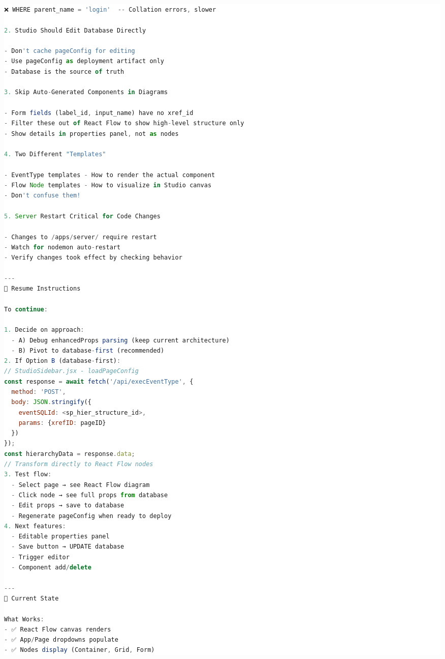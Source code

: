   ```javascript
  ❌ WHERE parent_name = 'login'  -- Collation errors, slower

  2. Studio Should Edit Database Directly

  - Don't cache pageConfig for editing
  - Use pageConfig as deployment artifact only
  - Database is the source of truth

  3. Skip Auto-Generated Components in Diagrams

  - Form fields (label_id, input_name) have no xref_id
  - Filter these out of React Flow to show high-level structure only
  - Show details in properties panel, not as nodes

  4. Two Different "Templates"

  - EventType templates - How to render the actual component
  - Flow Node templates - How to visualize in Studio canvas
  - Don't confuse them!

  5. Server Restart Critical for Code Changes

  - Changes to /apps/server/ require restart
  - Watch for nodemon auto-restart
  - Verify changes took effect by checking behavior

  ---
  🚀 Resume Instructions

  To continue:

  1. Decide on approach:
    - A) Debug enhancedProps parsing (keep current architecture)
    - B) Pivot to database-first (recommended)
  2. If Option B (database-first):
  // StudioSidebar.jsx - loadPageConfig
  const response = await fetch('/api/execEventType', {
    method: 'POST',
    body: JSON.stringify({
      eventSQLId: <sp_hier_structure_id>,
      params: {xrefID: pageID}
    })
  });
  const hierarchyData = response.data;
  // Transform directly to React Flow nodes
  3. Test flow:
    - Select page → see React Flow diagram
    - Click node → see full props from database
    - Edit props → save to database
    - Regenerate pageConfig when ready to deploy
  4. Next features:
    - Editable properties panel
    - Save button → UPDATE database
    - Trigger editor
    - Component add/delete

  ---
  🎯 Current State

  What Works:
  - ✅ React Flow canvas renders
  - ✅ App/Page dropdowns populate
  - ✅ Nodes display (Container, Grid, Form)
  ```